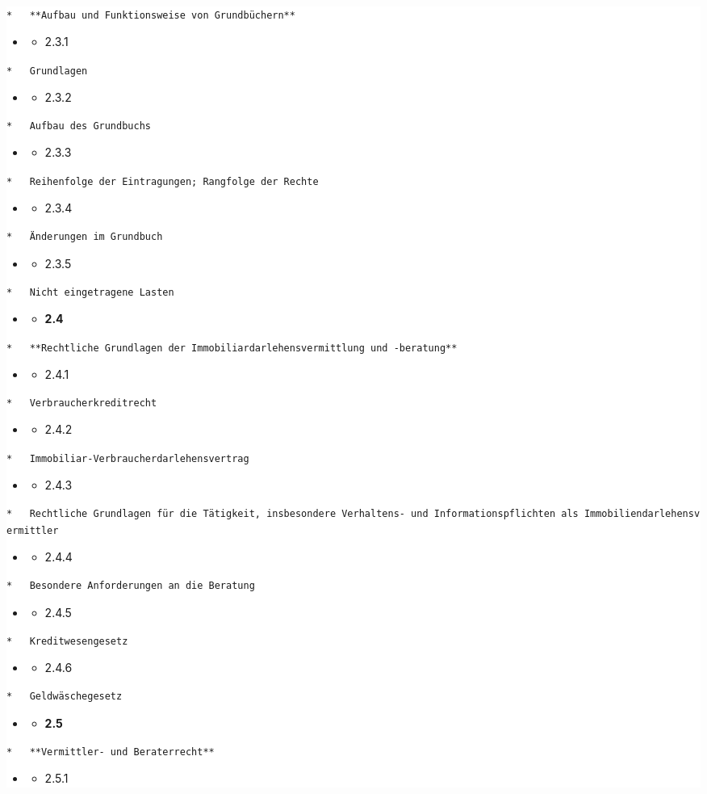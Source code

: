     *   **Aufbau und Funktionsweise von Grundbüchern**


*    *   2.3.1

    *   Grundlagen


*    *   2.3.2

    *   Aufbau des Grundbuchs


*    *   2.3.3

    *   Reihenfolge der Eintragungen; Rangfolge der Rechte


*    *   2.3.4

    *   Änderungen im Grundbuch


*    *   2.3.5

    *   Nicht eingetragene Lasten


*    *   **2.4**

    *   **Rechtliche Grundlagen der Immobiliardarlehensvermittlung und -beratung**


*    *   2.4.1

    *   Verbraucherkreditrecht


*    *   2.4.2

    *   Immobiliar-Verbraucherdarlehensvertrag


*    *   2.4.3

    *   Rechtliche Grundlagen für die Tätigkeit, insbesondere Verhaltens- und Informationspflichten als Immobiliendarlehensvermittler


*    *   2.4.4

    *   Besondere Anforderungen an die Beratung


*    *   2.4.5

    *   Kreditwesengesetz


*    *   2.4.6

    *   Geldwäschegesetz


*    *   **2.5**

    *   **Vermittler- und Beraterrecht**


*    *   2.5.1
